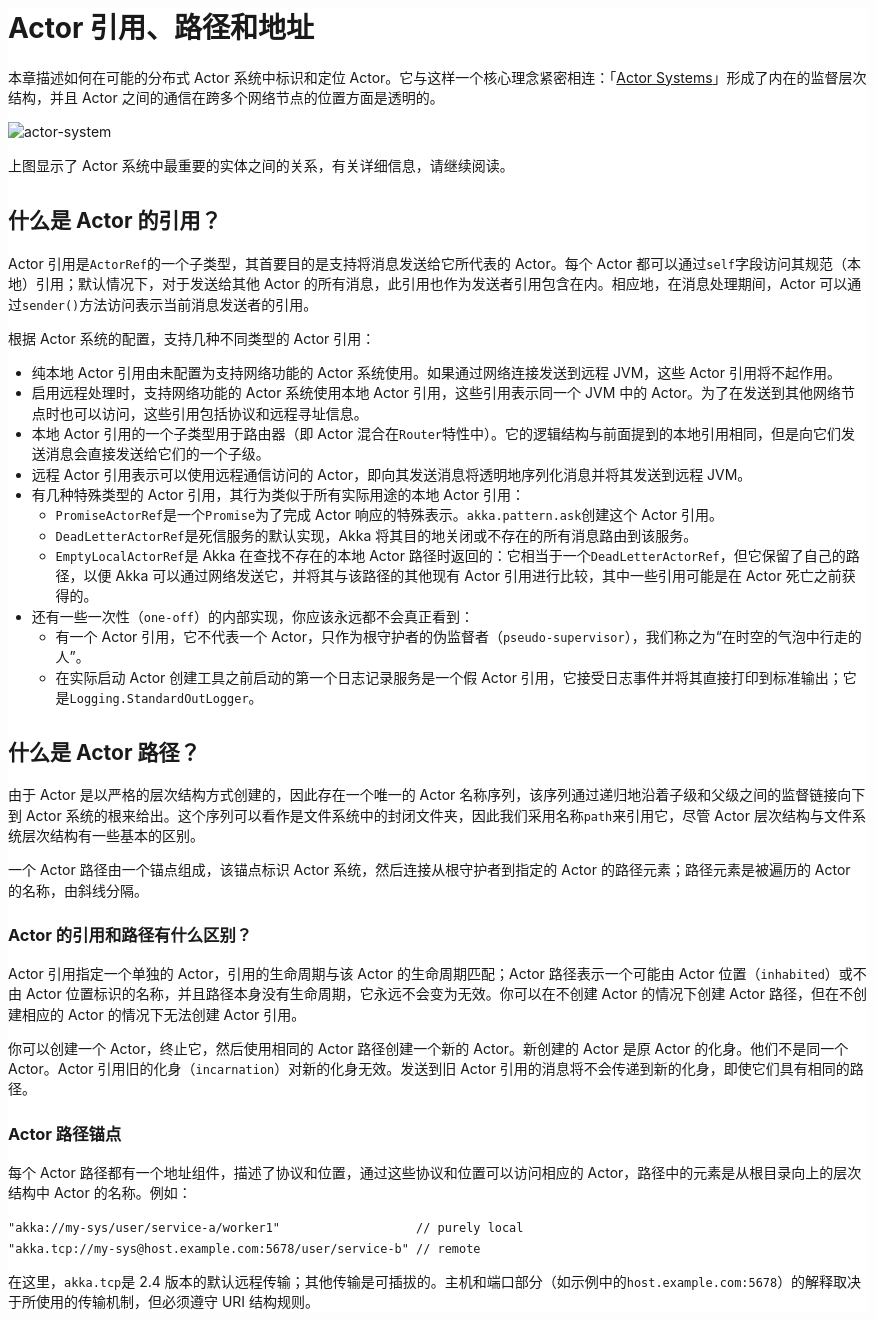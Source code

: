 # Actor 引用、路径和地址
本章描述如何在可能的分布式 Actor 系统中标识和定位 Actor。它与这样一个核心理念紧密相连：「[Actor Systems](https://github.com/guobinhit/akka-guide/blob/master/articles/actor-systems.md)」形成了内在的监督层次结构，并且 Actor 之间的通信在跨多个网络节点的位置方面是透明的。

![actor-system](https://github.com/guobinhit/akka-guide/blob/master/images/addressing/actor-system.png)

上图显示了 Actor 系统中最重要的实体之间的关系，有关详细信息，请继续阅读。

## 什么是 Actor 的引用？
Actor 引用是`ActorRef`的一个子类型，其首要目的是支持将消息发送给它所代表的 Actor。每个 Actor 都可以通过`self`字段访问其规范（本地）引用；默认情况下，对于发送给其他 Actor 的所有消息，此引用也作为发送者引用包含在内。相应地，在消息处理期间，Actor 可以通过`sender()`方法访问表示当前消息发送者的引用。

根据 Actor 系统的配置，支持几种不同类型的 Actor 引用：

- 纯本地 Actor 引用由未配置为支持网络功能的 Actor 系统使用。如果通过网络连接发送到远程 JVM，这些 Actor 引用将不起作用。
- 启用远程处理时，支持网络功能的 Actor 系统使用本地 Actor 引用，这些引用表示同一个 JVM 中的 Actor。为了在发送到其他网络节点时也可以访问，这些引用包括协议和远程寻址信息。
- 本地 Actor 引用的一个子类型用于路由器（即 Actor 混合在`Router`特性中）。它的逻辑结构与前面提到的本地引用相同，但是向它们发送消息会直接发送给它们的一个子级。
- 远程 Actor 引用表示可以使用远程通信访问的 Actor，即向其发送消息将透明地序列化消息并将其发送到远程 JVM。
- 有几种特殊类型的 Actor 引用，其行为类似于所有实际用途的本地 Actor 引用：
  - `PromiseActorRef`是一个`Promise`为了完成 Actor 响应的特殊表示。`akka.pattern.ask`创建这个 Actor 引用。
  - `DeadLetterActorRef`是死信服务的默认实现，Akka 将其目的地关闭或不存在的所有消息路由到该服务。
  - `EmptyLocalActorRef`是 Akka 在查找不存在的本地 Actor 路径时返回的：它相当于一个`DeadLetterActorRef`，但它保留了自己的路径，以便 Akka 可以通过网络发送它，并将其与该路径的其他现有 Actor 引用进行比较，其中一些引用可能是在 Actor 死亡之前获得的。
- 还有一些一次性（`one-off`）的内部实现，你应该永远都不会真正看到：
  - 有一个 Actor 引用，它不代表一个 Actor，只作为根守护者的伪监督者（`pseudo-supervisor`），我们称之为“在时空的气泡中行走的人”。
  - 在实际启动 Actor 创建工具之前启动的第一个日志记录服务是一个假 Actor 引用，它接受日志事件并将其直接打印到标准输出；它是`Logging.StandardOutLogger`。

## 什么是 Actor 路径？

由于 Actor 是以严格的层次结构方式创建的，因此存在一个唯一的 Actor 名称序列，该序列通过递归地沿着子级和父级之间的监督链接向下到 Actor 系统的根来给出。这个序列可以看作是文件系统中的封闭文件夹，因此我们采用名称`path`来引用它，尽管 Actor 层次结构与文件系统层次结构有一些基本的区别。

一个 Actor 路径由一个锚点组成，该锚点标识 Actor 系统，然后连接从根守护者到指定的 Actor 的路径元素；路径元素是被遍历的 Actor 的名称，由斜线分隔。

### Actor 的引用和路径有什么区别？
Actor 引用指定一个单独的 Actor，引用的生命周期与该 Actor 的生命周期匹配；Actor 路径表示一个可能由 Actor 位置（`inhabited`）或不由 Actor 位置标识的名称，并且路径本身没有生命周期，它永远不会变为无效。你可以在不创建 Actor 的情况下创建 Actor 路径，但在不创建相应的 Actor 的情况下无法创建 Actor 引用。

你可以创建一个 Actor，终止它，然后使用相同的 Actor 路径创建一个新的 Actor。新创建的 Actor 是原 Actor 的化身。他们不是同一个 Actor。Actor 引用旧的化身（`incarnation`）对新的化身无效。发送到旧 Actor 引用的消息将不会传递到新的化身，即使它们具有相同的路径。

### Actor 路径锚点
每个 Actor 路径都有一个地址组件，描述了协议和位置，通过这些协议和位置可以访问相应的 Actor，路径中的元素是从根目录向上的层次结构中 Actor 的名称。例如：

```
"akka://my-sys/user/service-a/worker1"                   // purely local
"akka.tcp://my-sys@host.example.com:5678/user/service-b" // remote
```

在这里，`akka.tcp`是 2.4 版本的默认远程传输；其他传输是可插拔的。主机和端口部分（如示例中的`host.example.com:5678`）的解释取决于所使用的传输机制，但必须遵守 URI 结构规则。
